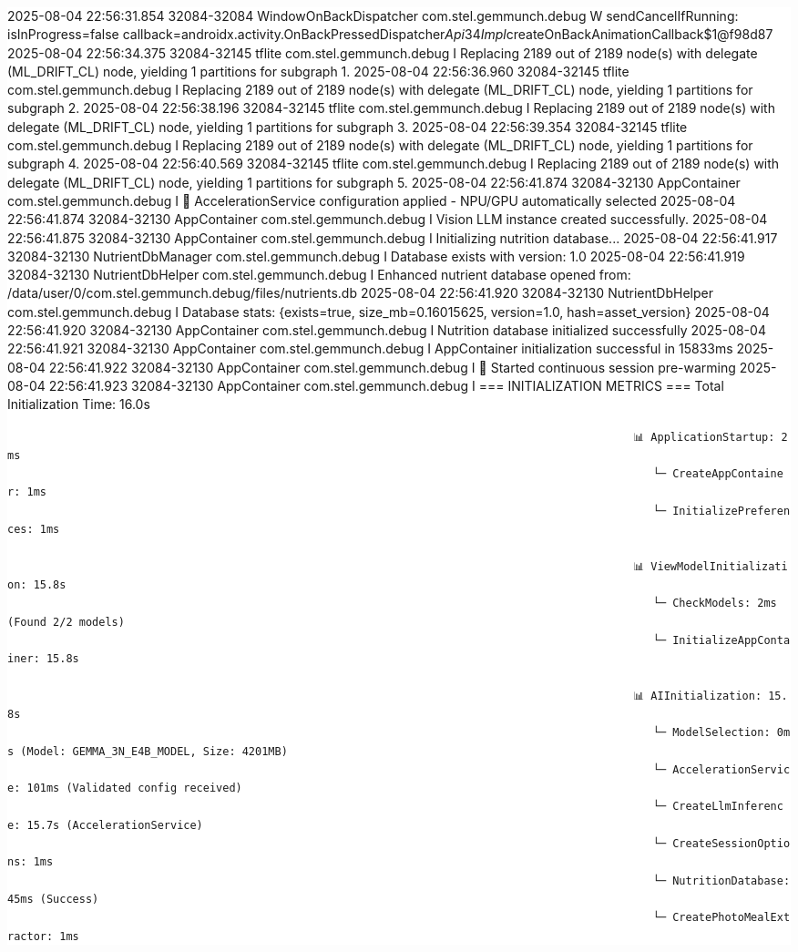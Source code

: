 2025-08-04 22:56:31.854 32084-32084 WindowOnBackDispatcher  com.stel.gemmunch.debug              W  sendCancelIfRunning: isInProgress=false callback=androidx.activity.OnBackPressedDispatcher$Api34Impl$createOnBackAnimationCallback$1@f98d87
2025-08-04 22:56:34.375 32084-32145 tflite                  com.stel.gemmunch.debug              I  Replacing 2189 out of 2189 node(s) with delegate (ML_DRIFT_CL) node, yielding 1 partitions for subgraph 1.
2025-08-04 22:56:36.960 32084-32145 tflite                  com.stel.gemmunch.debug              I  Replacing 2189 out of 2189 node(s) with delegate (ML_DRIFT_CL) node, yielding 1 partitions for subgraph 2.
2025-08-04 22:56:38.196 32084-32145 tflite                  com.stel.gemmunch.debug              I  Replacing 2189 out of 2189 node(s) with delegate (ML_DRIFT_CL) node, yielding 1 partitions for subgraph 3.
2025-08-04 22:56:39.354 32084-32145 tflite                  com.stel.gemmunch.debug              I  Replacing 2189 out of 2189 node(s) with delegate (ML_DRIFT_CL) node, yielding 1 partitions for subgraph 4.
2025-08-04 22:56:40.569 32084-32145 tflite                  com.stel.gemmunch.debug              I  Replacing 2189 out of 2189 node(s) with delegate (ML_DRIFT_CL) node, yielding 1 partitions for subgraph 5.
2025-08-04 22:56:41.874 32084-32130 AppContainer            com.stel.gemmunch.debug              I  🧠 AccelerationService configuration applied - NPU/GPU automatically selected
2025-08-04 22:56:41.874 32084-32130 AppContainer            com.stel.gemmunch.debug              I  Vision LLM instance created successfully.
2025-08-04 22:56:41.875 32084-32130 AppContainer            com.stel.gemmunch.debug              I  Initializing nutrition database...
2025-08-04 22:56:41.917 32084-32130 NutrientDbManager       com.stel.gemmunch.debug              I  Database exists with version: 1.0
2025-08-04 22:56:41.919 32084-32130 NutrientDbHelper        com.stel.gemmunch.debug              I  Enhanced nutrient database opened from: /data/user/0/com.stel.gemmunch.debug/files/nutrients.db
2025-08-04 22:56:41.920 32084-32130 NutrientDbHelper        com.stel.gemmunch.debug              I  Database stats: {exists=true, size_mb=0.16015625, version=1.0, hash=asset_version}
2025-08-04 22:56:41.920 32084-32130 AppContainer            com.stel.gemmunch.debug              I  Nutrition database initialized successfully
2025-08-04 22:56:41.921 32084-32130 AppContainer            com.stel.gemmunch.debug              I  AppContainer initialization successful in 15833ms
2025-08-04 22:56:41.922 32084-32130 AppContainer            com.stel.gemmunch.debug              I  🚀 Started continuous session pre-warming
2025-08-04 22:56:41.923 32084-32130 AppContainer            com.stel.gemmunch.debug              I  === INITIALIZATION METRICS ===
Total Initialization Time: 16.0s

                                                                                                    📊 ApplicationStartup: 2ms
                                                                                                       └─ CreateAppContainer: 1ms
                                                                                                       └─ InitializePreferences: 1ms
                                                                                                    
                                                                                                    📊 ViewModelInitialization: 15.8s
                                                                                                       └─ CheckModels: 2ms (Found 2/2 models)
                                                                                                       └─ InitializeAppContainer: 15.8s
                                                                                                    
                                                                                                    📊 AIInitialization: 15.8s
                                                                                                       └─ ModelSelection: 0ms (Model: GEMMA_3N_E4B_MODEL, Size: 4201MB)
                                                                                                       └─ AccelerationService: 101ms (Validated config received)
                                                                                                       └─ CreateLlmInference: 15.7s (AccelerationService)
                                                                                                       └─ CreateSessionOptions: 1ms
                                                                                                       └─ NutritionDatabase: 45ms (Success)
                                                                                                       └─ CreatePhotoMealExtractor: 1ms
